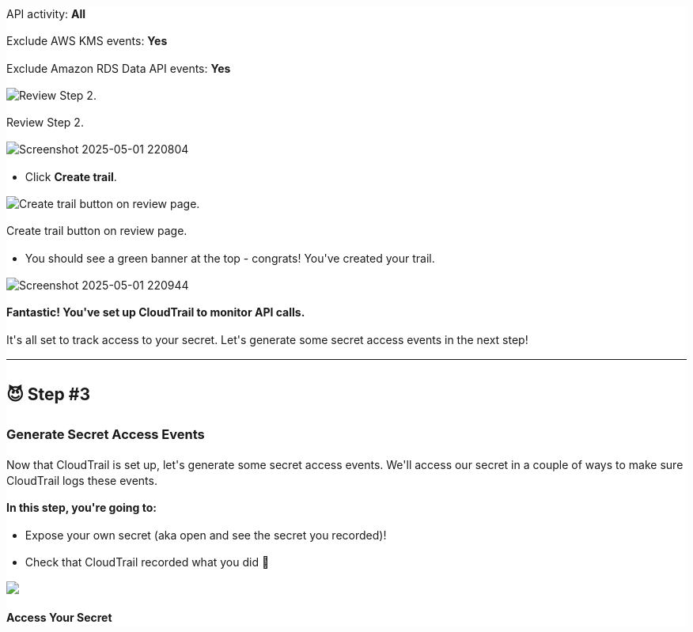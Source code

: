 
API activity: **All**

Exclude AWS KMS events: **Yes**

Exclude Amazon RDS Data API events: **Yes**

![Review Step 2.](https://learn.nextwork.org/projects/static/aws-security-monitoring/screenshot-36.png)

Review Step 2.

  ![Screenshot 2025-05-01 220804](https://github.com/user-attachments/assets/1348ed40-fb1e-428d-b771-6cabe476fd24)


-   Click **Create trail**.
    

![Create trail button on review page.](https://learn.nextwork.org/projects/static/aws-security-monitoring/screenshot-37.png)

Create trail button on review page.

  

-   You should see a green banner at the top - congrats! You've created your trail.
    

  ![Screenshot 2025-05-01 220944](https://github.com/user-attachments/assets/ab9aaf65-96ce-492d-b215-4b729fd94a27)

  

**Fantastic! You've set up CloudTrail to monitor API calls.**

It's all set to track access to your secret. Let's generate some secret access events in the next step!

-----
## 😈 Step #3

### Generate Secret Access Events

Now that CloudTrail is set up, let's generate some secret access events. We'll access our secret in a couple of ways to make sure CloudTrail logs these events.

  
  

**In this step, you're going to:**

-   Expose your own secret (aka open and see the secret you recorded)!
    
-   Check that CloudTrail recorded what you did 👀
    

![](https://learn.nextwork.org/projects/static/aws-security-monitoring/architecture-3.png)

  



  
  

**Access Your Secret**
